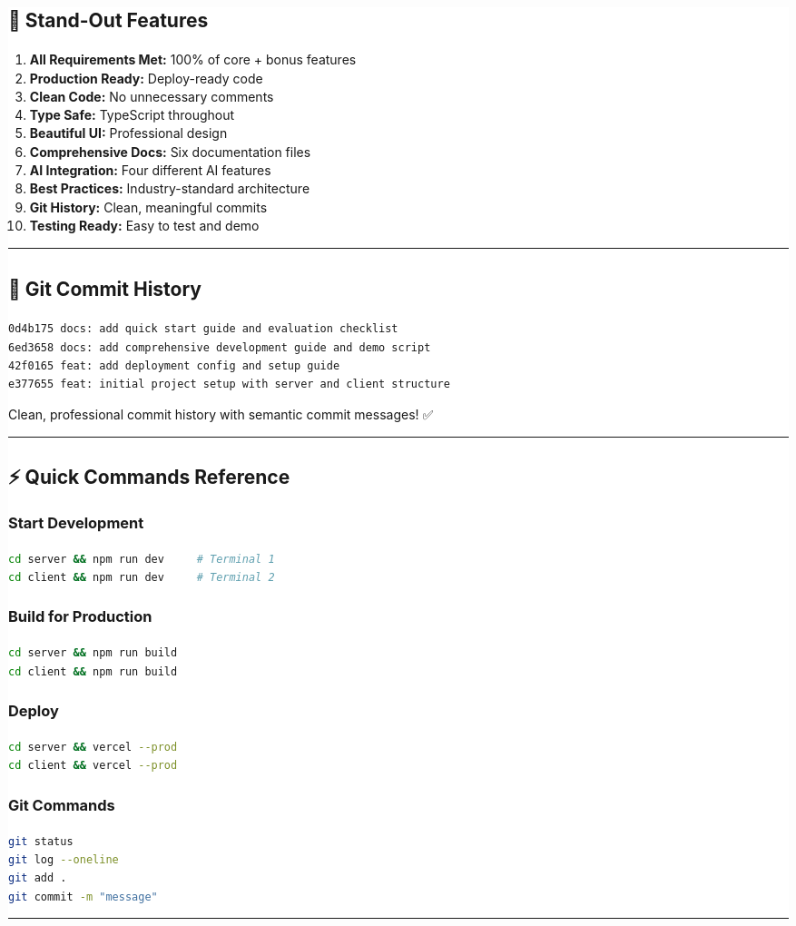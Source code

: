 
## 🌟 Stand-Out Features

1. **All Requirements Met:** 100% of core + bonus features
2. **Production Ready:** Deploy-ready code
3. **Clean Code:** No unnecessary comments
4. **Type Safe:** TypeScript throughout
5. **Beautiful UI:** Professional design
6. **Comprehensive Docs:** Six documentation files
7. **AI Integration:** Four different AI features
8. **Best Practices:** Industry-standard architecture
9. **Git History:** Clean, meaningful commits
10. **Testing Ready:** Easy to test and demo

---

## 📝 Git Commit History

```
0d4b175 docs: add quick start guide and evaluation checklist
6ed3658 docs: add comprehensive development guide and demo script
42f0165 feat: add deployment config and setup guide
e377655 feat: initial project setup with server and client structure
```

Clean, professional commit history with semantic commit messages! ✅

---

## ⚡ Quick Commands Reference

### Start Development
```bash
cd server && npm run dev     # Terminal 1
cd client && npm run dev     # Terminal 2
```

### Build for Production
```bash
cd server && npm run build
cd client && npm run build
```

### Deploy
```bash
cd server && vercel --prod
cd client && vercel --prod
```

### Git Commands
```bash
git status
git log --oneline
git add .
git commit -m "message"
```

---